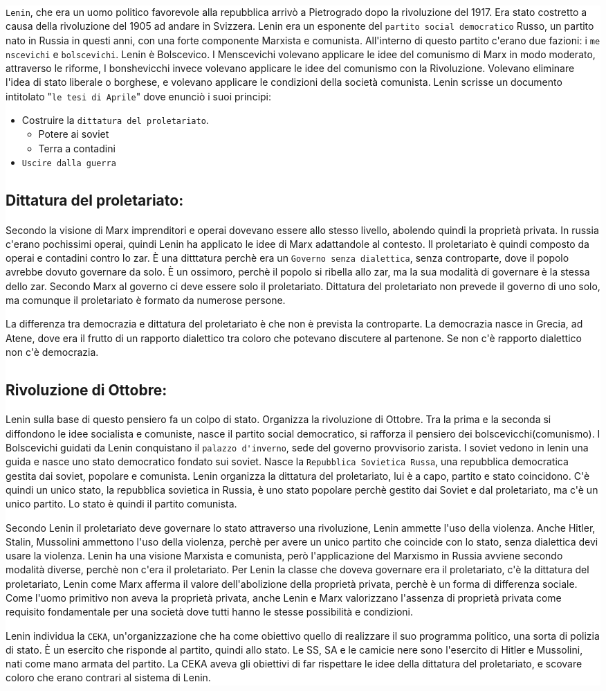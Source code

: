 `Lenin`, che era un uomo politico favorevole alla repubblica arrivò a Pietrogrado dopo la rivoluzione del 1917. Era stato costretto a causa della rivoluzione del 1905 ad andare in Svizzera. Lenin era un esponente del `partito social democratico` Russo, un partito nato in Russia in questi anni, con una forte componente Marxista e comunista. All'interno di questo partito c'erano due fazioni: i `menscevichi` e `bolscevichi`. Lenin è Bolscevico. I Menscevichi volevano applicare le idee del comunismo di Marx in modo moderato, attraverso le riforme, I bonshevicchi invece volevano applicare le idee del comunismo con la Rivoluzione. Volevano eliminare l'idea di stato liberale o borghese, e volevano applicare le condizioni della società comunista. Lenin scrisse un documento intitolato "`le tesi di Aprile`" dove enunciò i suoi principi:
- Costruire la `dittatura del proletariato`.
  - Potere ai soviet
  - Terra a contadini
- `Uscire dalla guerra`

## Dittatura del proletariato:
Secondo la visione di Marx imprenditori e operai dovevano essere allo stesso livello, abolendo quindi la proprietà privata. In russia c'erano pochissimi operai, quindi Lenin ha applicato le idee di Marx adattandole al contesto. Il proletariato è quindi composto da operai e contadini contro lo zar. È una ditttatura perchè era un `Governo senza dialettica`, senza controparte, dove il popolo avrebbe dovuto governare da solo. È un ossimoro, perchè il popolo si ribella allo zar, ma la sua modalità di governare è la stessa dello zar. Secondo Marx al governo ci deve essere solo il proletariato. 
Dittatura del proletariato non prevede il governo di uno solo, ma comunque il proletariato è formato da numerose persone. 

La differenza tra democrazia e dittatura del proletariato è che non è prevista la controparte. 
La democrazia nasce in Grecia, ad Atene, dove era il frutto di un rapporto dialettico tra coloro che potevano discutere al partenone. Se non c'è rapporto dialettico non c'è democrazia. 

## Rivoluzione di Ottobre:
Lenin sulla base di questo pensiero fa un colpo di stato. Organizza la rivoluzione di Ottobre. 
Tra la prima e la seconda si diffondono le idee socialista e comuniste, nasce il partito social democratico, si rafforza il pensiero dei bolscevicchi(comunismo).
I Bolscevichi guidati da Lenin conquistano il `palazzo d'inverno`, sede del governo provvisorio zarista. I soviet vedono in lenin una guida e nasce uno stato democratico fondato sui soviet. Nasce la `Repubblica Sovietica Russa`, una repubblica democratica gestita dai soviet, popolare e comunista. Lenin organizza la dittatura del proletariato, lui è a capo, partito e stato coincidono. C'è quindi un unico stato, la repubblica sovietica in Russia, è uno stato popolare perchè gestito dai Soviet e dal proletariato, ma c'è un unico partito. Lo stato è quindi il partito comunista. 

Secondo Lenin il proletariato deve governare lo stato attraverso una rivoluzione, Lenin ammette l'uso della violenza. Anche Hitler, Stalin, Mussolini ammettono l'uso della violenza, perchè per avere un unico partito che coincide con lo stato, senza dialettica devi usare la violenza. 
Lenin ha una visione Marxista e comunista, però l'applicazione del Marxismo in Russia avviene secondo modalità diverse, perchè non c'era il proletariato. Per Lenin la classe che doveva governare era il proletariato, c'è la dittatura del proletariato, Lenin come Marx afferma il valore dell'abolizione della proprietà privata, perchè è un forma di differenza sociale. Come l'uomo primitivo non aveva la proprietà privata, anche Lenin e Marx valorizzano l'assenza di proprietà privata come requisito fondamentale per una società dove tutti hanno le stesse possibilità e condizioni.


Lenin individua la `CEKA`, un'organizzazione che ha come obiettivo quello di realizzare il suo programma politico, una sorta di polizia di stato. È un esercito che risponde al partito, quindi allo stato. Le SS, SA e le camicie nere sono l'esercito di Hitler e Mussolini, nati come mano armata del partito. La CEKA aveva gli obiettivi di far rispettare le idee della dittatura del proletariato, e scovare coloro che erano contrari al sistema di Lenin.
